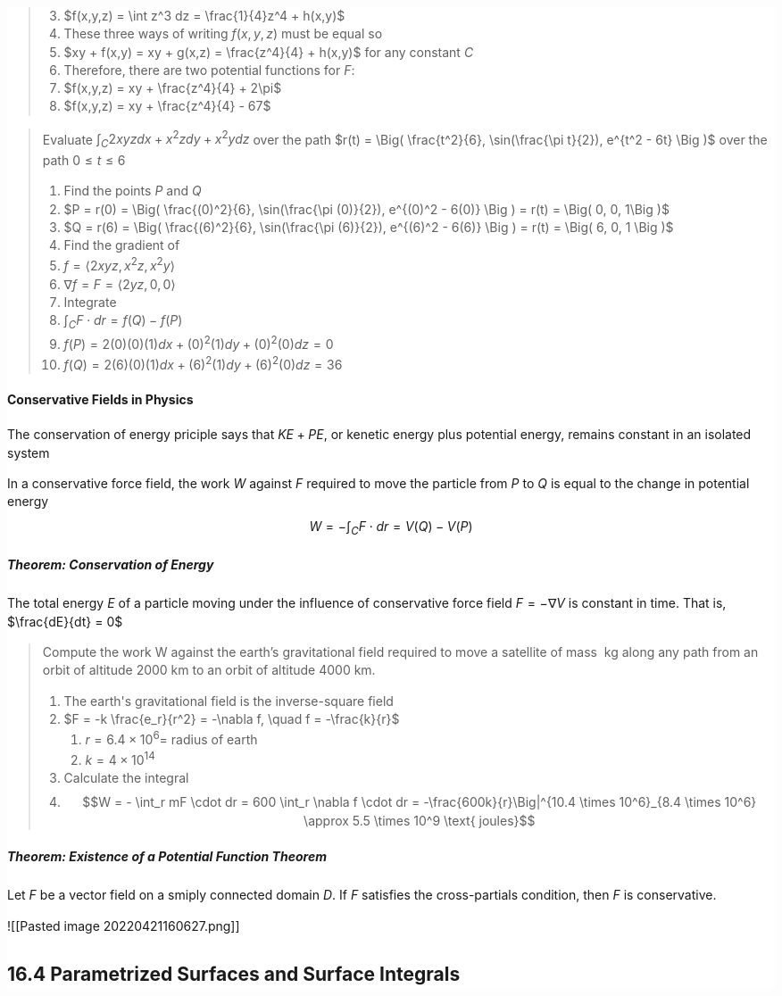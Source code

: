 > 	3. $f(x,y,z) = \int z^3 dz = \frac{1}{4}z^4 + h(x,y)$
> 4. These three ways of writing $f(x,y,z)$ must be equal so
> 	1. $xy + f(x,y) = xy + g(x,z) = \frac{z^4}{4} + h(x,y)$ for any constant $C$
> 5. Therefore, there are two potential functions for $F$:
> 	1. $f(x,y,z) = xy + \frac{z^4}{4} + 2\pi$
> 	2. $f(x,y,z) = xy + \frac{z^4}{4} - 67$

> Evaluate $\int_C 2xyzdx + x^2 z dy + x^2 y dz$ over the path $r(t) = \Big( \frac{t^2}{6}, \sin(\frac{\pi t}{2}), e^{t^2 - 6t} \Big )$ over the path $0 \le t \le 6$
> 1. Find the points $P$ and $Q$
> 	1. $P = r(0) = \Big( \frac{(0)^2}{6}, \sin(\frac{\pi (0)}{2}), e^{(0)^2 - 6(0)} \Big ) = r(t) = \Big( 0, 0, 1\Big )$ 
> 	2. $Q = r(6) = \Big( \frac{(6)^2}{6}, \sin(\frac{\pi (6)}{2}), e^{(6)^2 - 6(6)} \Big ) = r(t) = \Big( 6, 0, 1 \Big )$ 
> 2. Find the gradient of 
> 	1. $f = \langle 2xyz, x^2z, x^2y \rangle$
> 	2. $\nabla f = F = \langle 2yz, 0, 0 \rangle$ 
> 3. Integrate
> 	1. $\int_C F \cdot dr = f(Q) - f(P)$
> 	2. $f(P) = 2(0)(0)(1)dx + (0)^2 (1) dy + (0)^2 (0) dz = 0$
> 	3. $f(Q) = 2(6)(0)(1)dx + (6)^2 (1) dy + (6)^2 (0) dz = 36$


#### Conservative Fields in Physics
The conservation of energy priciple says that $KE + PE$, or kenetic energy plus potential energy, remains constant in an isolated system

In a conservative force field, the work $W$ against $F$ required to move the particle from $P$ to $Q$ is equal to the change in potential energy
$$W = - \int_C F \cdot dr = V(Q) - V(P)$$


##### Theorem: Conservation of Energy
The total energy $E$ of a particle moving under the influence of conservative force field $F = -\nabla V$ is constant in time. That is, $\frac{dE}{dt} = 0$

> Compute the work W against the earth’s gravitational field required to move a satellite of mass  kg along any path from an orbit of altitude 2000 km to an orbit of altitude 4000 km.
> 1. The earth's gravitational field is the inverse-square field
> 	1. $F = -k \frac{e_r}{r^2} = -\nabla f, \quad f = -\frac{k}{r}$
> 		1. $r = 6.4 \times 10^6 =$ radius of earth 
> 		2. $k = 4 \times 10^{14}$
> 2. Calculate the integral
> 	1. $$W = - \int_r mF \cdot dr = 600 \int_r \nabla f \cdot dr = -\frac{600k}{r}\Big|^{10.4 \times 10^6}_{8.4 \times 10^6} \approx 5.5 \times 10^9 \text{ joules}$$

##### Theorem: Existence of a Potential Function Theorem
Let $F$ be a vector field on a smiply connected domain $D$. If $F$ satisfies the cross-partials condition, then $F$ is conservative.

![[Pasted image 20220421160627.png]]

## 16.4 Parametrized Surfaces and Surface Integrals
